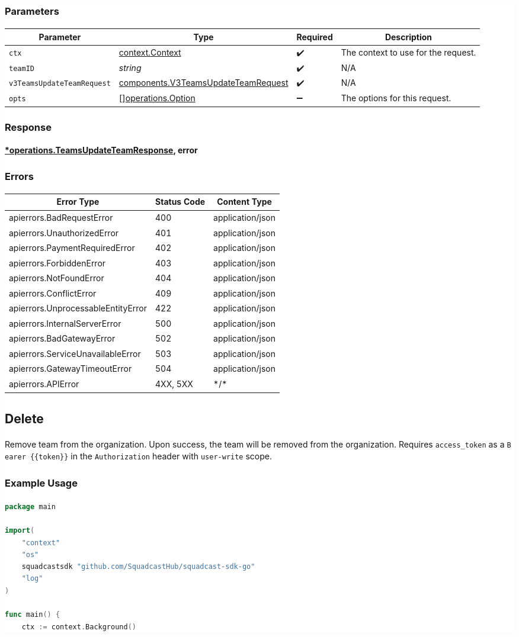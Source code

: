 ### Parameters

| Parameter                                                                                  | Type                                                                                       | Required                                                                                   | Description                                                                                |
| ------------------------------------------------------------------------------------------ | ------------------------------------------------------------------------------------------ | ------------------------------------------------------------------------------------------ | ------------------------------------------------------------------------------------------ |
| `ctx`                                                                                      | [context.Context](https://pkg.go.dev/context#Context)                                      | :heavy_check_mark:                                                                         | The context to use for the request.                                                        |
| `teamID`                                                                                   | *string*                                                                                   | :heavy_check_mark:                                                                         | N/A                                                                                        |
| `v3TeamsUpdateTeamRequest`                                                                 | [components.V3TeamsUpdateTeamRequest](../../models/components/v3teamsupdateteamrequest.md) | :heavy_check_mark:                                                                         | N/A                                                                                        |
| `opts`                                                                                     | [][operations.Option](../../models/operations/option.md)                                   | :heavy_minus_sign:                                                                         | The options for this request.                                                              |

### Response

**[*operations.TeamsUpdateTeamResponse](../../models/operations/teamsupdateteamresponse.md), error**

### Errors

| Error Type                         | Status Code                        | Content Type                       |
| ---------------------------------- | ---------------------------------- | ---------------------------------- |
| apierrors.BadRequestError          | 400                                | application/json                   |
| apierrors.UnauthorizedError        | 401                                | application/json                   |
| apierrors.PaymentRequiredError     | 402                                | application/json                   |
| apierrors.ForbiddenError           | 403                                | application/json                   |
| apierrors.NotFoundError            | 404                                | application/json                   |
| apierrors.ConflictError            | 409                                | application/json                   |
| apierrors.UnprocessableEntityError | 422                                | application/json                   |
| apierrors.InternalServerError      | 500                                | application/json                   |
| apierrors.BadGatewayError          | 502                                | application/json                   |
| apierrors.ServiceUnavailableError  | 503                                | application/json                   |
| apierrors.GatewayTimeoutError      | 504                                | application/json                   |
| apierrors.APIError                 | 4XX, 5XX                           | \*/\*                              |

## Delete

Remove team from the organization. Upon success, the team will be removed from the organization.
Requires `access_token` as a `Bearer {{token}}` in the `Authorization` header with `user-write` scope.

### Example Usage


```go
package main

import(
	"context"
	"os"
	squadcastsdk "github.com/SquadcastHub/squadcast-sdk-go"
	"log"
)

func main() {
    ctx := context.Background()

```